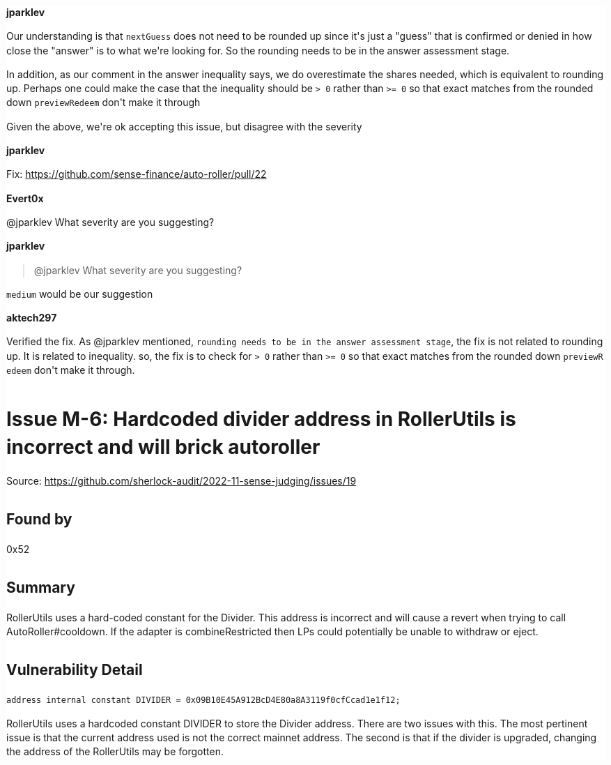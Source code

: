 **jparklev**

Our understanding is that `nextGuess` does not need to be rounded up since it's just a "guess" that is confirmed or denied in how close the "answer" is to what we're looking for. So the rounding needs to be in the answer assessment stage.

In addition, as our comment in the answer inequality says, we do overestimate the shares needed, which is equivalent to rounding up. Perhaps one could make the case that the inequality should be `> 0` rather than `>= 0` so that exact matches from the rounded down `previewRedeem` don't make it through

Given the above, we're ok accepting this issue, but disagree with the severity

**jparklev**

Fix: https://github.com/sense-finance/auto-roller/pull/22

**Evert0x**

@jparklev What severity are you suggesting?

**jparklev**

> @jparklev What severity are you suggesting?

`medium` would be our suggestion

**aktech297**

Verified the fix. As @jparklev mentioned, `rounding needs to be in the answer assessment stage`, the fix is not related to rounding up. It is related to inequality. so, the fix is to check for `> 0` rather than `>= 0` so that exact matches from the rounded down `previewRedeem` don't make it through.




# Issue M-6: Hardcoded divider address in RollerUtils is incorrect and will brick autoroller 

Source: https://github.com/sherlock-audit/2022-11-sense-judging/issues/19 

## Found by 
0x52

## Summary

RollerUtils uses a hard-coded constant for the Divider. This address is incorrect and will cause a revert when trying to call AutoRoller#cooldown. If the adapter is combineRestricted then LPs could potentially be unable to withdraw or eject.

## Vulnerability Detail

    address internal constant DIVIDER = 0x09B10E45A912BcD4E80a8A3119f0cfCcad1e1f12;

RollerUtils uses a hardcoded constant DIVIDER to store the Divider address. There are two issues with this. The most pertinent issue is that the current address used is not the correct mainnet address. The second is that if the divider is upgraded, changing the address of the RollerUtils may be forgotten.
